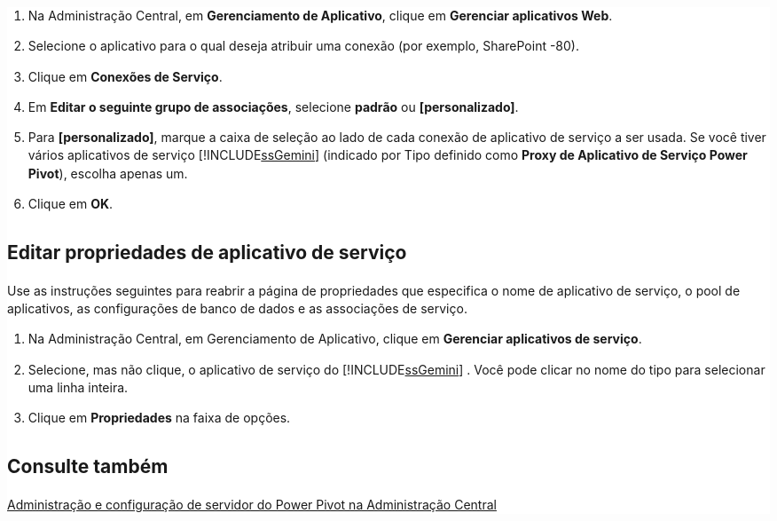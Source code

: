 1.  Na Administração Central, em **Gerenciamento de Aplicativo**, clique em **Gerenciar aplicativos Web**.  
  
2.  Selecione o aplicativo para o qual deseja atribuir uma conexão (por exemplo, SharePoint -80).  
  
3.  Clique em **Conexões de Serviço**.  
  
4.  Em **Editar o seguinte grupo de associações**, selecione **padrão** ou **[personalizado]**.  
  
5.  Para **[personalizado]**, marque a caixa de seleção ao lado de cada conexão de aplicativo de serviço a ser usada. Se você tiver vários aplicativos de serviço [!INCLUDE[ssGemini](../../includes/ssgemini-md.md)] (indicado por Tipo definido como **Proxy de Aplicativo de Serviço Power Pivot**), escolha apenas um.  
  
6.  Clique em **OK**.  
  
##  <a name="EditGSA"></a> Editar propriedades de aplicativo de serviço  
 Use as instruções seguintes para reabrir a página de propriedades que especifica o nome de aplicativo de serviço, o pool de aplicativos, as configurações de banco de dados e as associações de serviço.  
  
1.  Na Administração Central, em Gerenciamento de Aplicativo, clique em **Gerenciar aplicativos de serviço**.  
  
2.  Selecione, mas não clique, o aplicativo de serviço do [!INCLUDE[ssGemini](../../includes/ssgemini-md.md)] . Você pode clicar no nome do tipo para selecionar uma linha inteira.  
  
3.  Clique em **Propriedades** na faixa de opções.  
  
## <a name="see-also"></a>Consulte também  
 [Administração e configuração de servidor do Power Pivot na Administração Central](../../analysis-services/power-pivot-sharepoint/power-pivot-server-administration-and-configuration-in-central-administration.md)  
  
  
